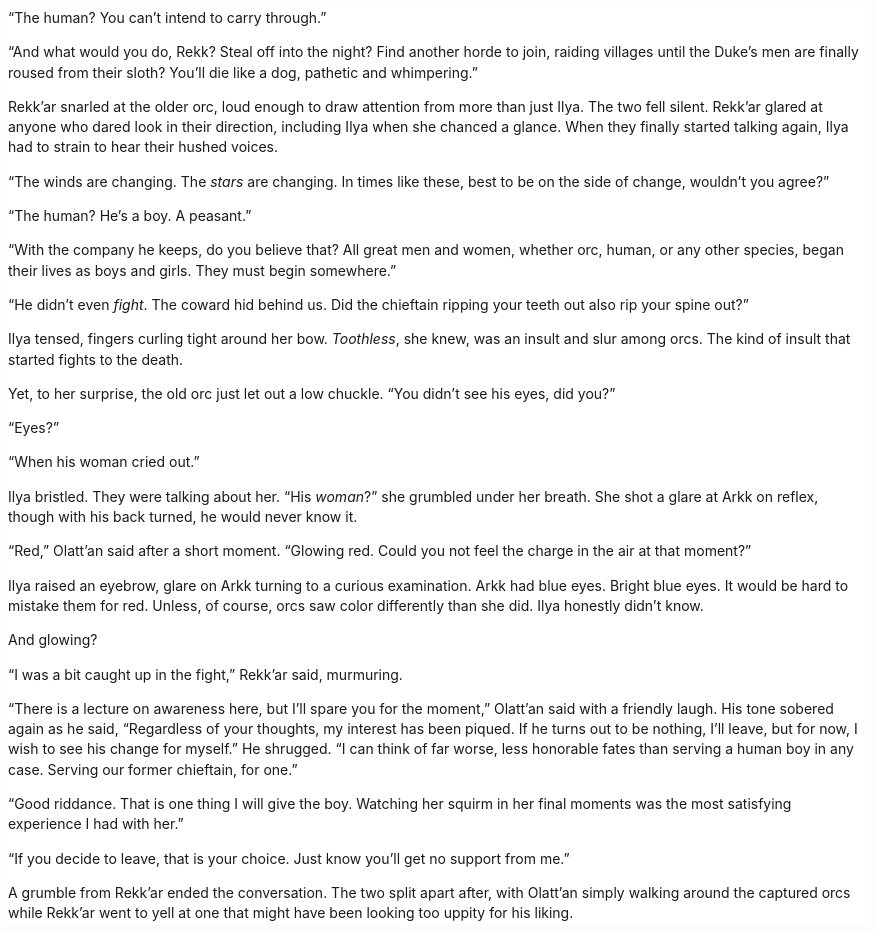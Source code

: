 “The human? You can’t intend to carry through.”

“And what would you do, Rekk? Steal off into the night? Find another horde to join, raiding villages until the Duke’s men are finally roused from their sloth? You’ll die like a dog, pathetic and whimpering.”

Rekk’ar snarled at the older orc, loud enough to draw attention from more than just Ilya. The two fell silent. Rekk’ar glared at anyone who dared look in their direction, including Ilya when she chanced a glance. When they finally started talking again, Ilya had to strain to hear their hushed voices.

“The winds are changing. The *stars* are changing. In times like these, best to be on the side of change, wouldn’t you agree?”

“The human? He’s a boy. A peasant.”

“With the company he keeps, do you believe that? All great men and women, whether orc, human, or any other species, began their lives as boys and girls. They must begin somewhere.”

“He didn’t even *fight*. The coward hid behind us. Did the chieftain ripping your teeth out also rip your spine out?”

Ilya tensed, fingers curling tight around her bow. *Toothless*, she knew, was an insult and slur among orcs. The kind of insult that started fights to the death.

Yet, to her surprise, the old orc just let out a low chuckle. “You didn’t see his eyes, did you?”

“Eyes?”

“When his woman cried out.”

Ilya bristled. They were talking about her. “His *woman*?” she grumbled under her breath. She shot a glare at Arkk on reflex, though with his back turned, he would never know it.

“Red,” Olatt’an said after a short moment. “Glowing red. Could you not feel the charge in the air at that moment?”

Ilya raised an eyebrow, glare on Arkk turning to a curious examination. Arkk had blue eyes. Bright blue eyes. It would be hard to mistake them for red. Unless, of course, orcs saw color differently than she did. Ilya honestly didn’t know.

And glowing?

“I was a bit caught up in the fight,” Rekk’ar said, murmuring.

“There is a lecture on awareness here, but I’ll spare you for the moment,” Olatt’an said with a friendly laugh. His tone sobered again as he said, “Regardless of your thoughts, my interest has been piqued. If he turns out to be nothing, I’ll leave, but for now, I wish to see his change for myself.” He shrugged. “I can think of far worse, less honorable fates than serving a human boy in any case. Serving our former chieftain, for one.”

“Good riddance. That is one thing I will give the boy. Watching her squirm in her final moments was the most satisfying experience I had with her.”

“If you decide to leave, that is your choice. Just know you’ll get no support from me.”

A grumble from Rekk’ar ended the conversation. The two split apart after, with Olatt’an simply walking around the captured orcs while Rekk’ar went to yell at one that might have been looking too uppity for his liking.
